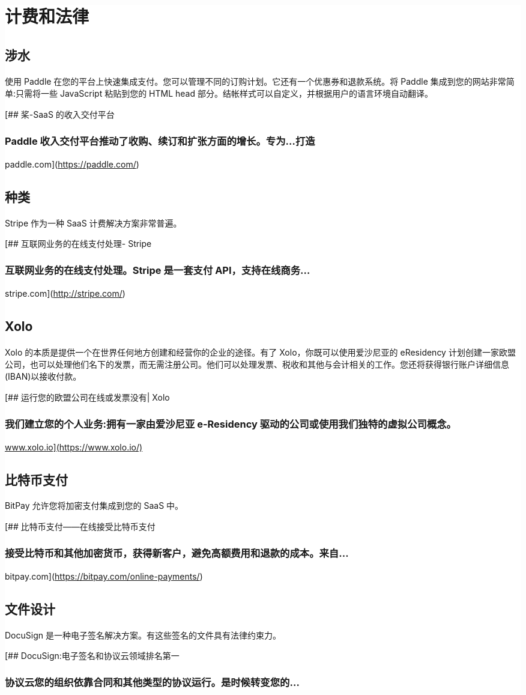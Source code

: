 # 计费和法律

## 涉水

使用 Paddle 在您的平台上快速集成支付。您可以管理不同的订购计划。它还有一个优惠券和退款系统。将 Paddle 集成到您的网站非常简单:只需将一些 JavaScript 粘贴到您的 HTML head 部分。结帐样式可以自定义，并根据用户的语言环境自动翻译。

[](https://paddle.com/) [## 桨-SaaS 的收入交付平台

### Paddle 收入交付平台推动了收购、续订和扩张方面的增长。专为…打造

paddle.com](https://paddle.com/) 

## 种类

Stripe 作为一种 SaaS 计费解决方案非常普遍。

[](http://stripe.com/) [## 互联网业务的在线支付处理- Stripe

### 互联网业务的在线支付处理。Stripe 是一套支付 API，支持在线商务…

stripe.com](http://stripe.com/) 

## Xolo

Xolo 的本质是提供一个在世界任何地方创建和经营你的企业的途径。有了 Xolo，你既可以使用爱沙尼亚的 eResidency 计划创建一家欧盟公司，也可以处理他们名下的发票，而无需注册公司。他们可以处理发票、税收和其他与会计相关的工作。您还将获得银行账户详细信息(IBAN)以接收付款。

[](https://www.xolo.io/) [## 运行您的欧盟公司在线或发票没有| Xolo

### 我们建立您的个人业务:拥有一家由爱沙尼亚 e-Residency 驱动的公司或使用我们独特的虚拟公司概念。

www.xolo.io](https://www.xolo.io/) 

## 比特币支付

BitPay 允许您将加密支付集成到您的 SaaS 中。

[](https://bitpay.com/online-payments/) [## 比特币支付——在线接受比特币支付

### 接受比特币和其他加密货币，获得新客户，避免高额费用和退款的成本。来自…

bitpay.com](https://bitpay.com/online-payments/) 

## 文件设计

DocuSign 是一种电子签名解决方案。有这些签名的文件具有法律约束力。

[](https://www.docusign.com/) [## DocuSign:电子签名和协议云领域排名第一

### 协议云您的组织依靠合同和其他类型的协议运行。是时候转变您的…
